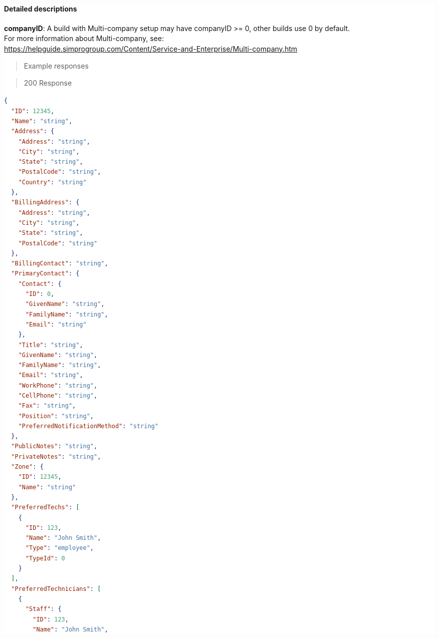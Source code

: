 #### Detailed descriptions

**companyID**: A build with Multi-company setup may have companyID >= 0, other builds use 0 by default.<br />
For more information about Multi-company, see:<br />
https://helpguide.simprogroup.com/Content/Service-and-Enterprise/Multi-company.htm

> Example responses

> 200 Response

```json
{
  "ID": 12345,
  "Name": "string",
  "Address": {
    "Address": "string",
    "City": "string",
    "State": "string",
    "PostalCode": "string",
    "Country": "string"
  },
  "BillingAddress": {
    "Address": "string",
    "City": "string",
    "State": "string",
    "PostalCode": "string"
  },
  "BillingContact": "string",
  "PrimaryContact": {
    "Contact": {
      "ID": 0,
      "GivenName": "string",
      "FamilyName": "string",
      "Email": "string"
    },
    "Title": "string",
    "GivenName": "string",
    "FamilyName": "string",
    "Email": "string",
    "WorkPhone": "string",
    "CellPhone": "string",
    "Fax": "string",
    "Position": "string",
    "PreferredNotificationMethod": "string"
  },
  "PublicNotes": "string",
  "PrivateNotes": "string",
  "Zone": {
    "ID": 12345,
    "Name": "string"
  },
  "PreferredTechs": [
    {
      "ID": 123,
      "Name": "John Smith",
      "Type": "employee",
      "TypeId": 0
    }
  ],
  "PreferredTechnicians": [
    {
      "Staff": {
        "ID": 123,
        "Name": "John Smith",
```